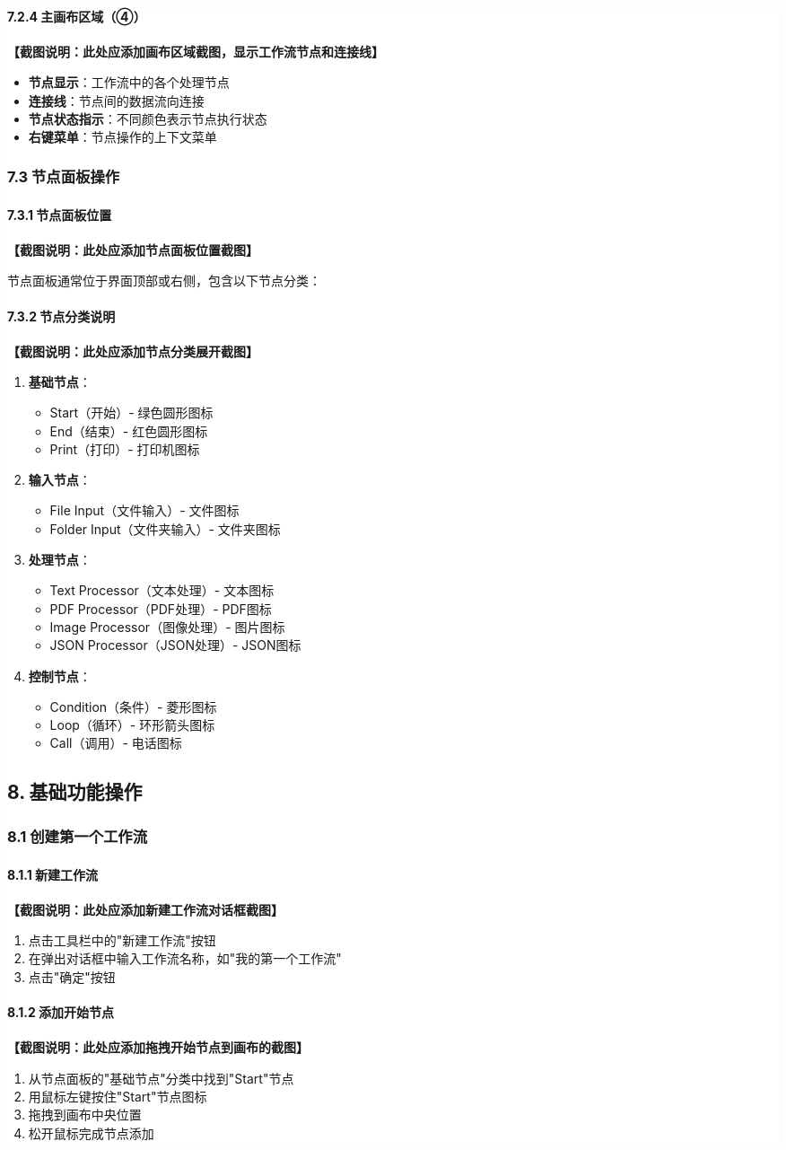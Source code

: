 #### 7.2.4 主画布区域（④）
**【截图说明：此处应添加画布区域截图，显示工作流节点和连接线】**

- **节点显示**：工作流中的各个处理节点
- **连接线**：节点间的数据流向连接
- **节点状态指示**：不同颜色表示节点执行状态
- **右键菜单**：节点操作的上下文菜单

### 7.3 节点面板操作

#### 7.3.1 节点面板位置
**【截图说明：此处应添加节点面板位置截图】**

节点面板通常位于界面顶部或右侧，包含以下节点分类：

#### 7.3.2 节点分类说明
**【截图说明：此处应添加节点分类展开截图】**

1. **基础节点**：
   - Start（开始）- 绿色圆形图标
   - End（结束）- 红色圆形图标  
   - Print（打印）- 打印机图标

2. **输入节点**：
   - File Input（文件输入）- 文件图标
   - Folder Input（文件夹输入）- 文件夹图标

3. **处理节点**：
   - Text Processor（文本处理）- 文本图标
   - PDF Processor（PDF处理）- PDF图标
   - Image Processor（图像处理）- 图片图标
   - JSON Processor（JSON处理）- JSON图标

4. **控制节点**：
   - Condition（条件）- 菱形图标
   - Loop（循环）- 环形箭头图标
   - Call（调用）- 电话图标

## 8. 基础功能操作

### 8.1 创建第一个工作流

#### 8.1.1 新建工作流
**【截图说明：此处应添加新建工作流对话框截图】**

1. 点击工具栏中的"新建工作流"按钮
2. 在弹出对话框中输入工作流名称，如"我的第一个工作流"
3. 点击"确定"按钮

#### 8.1.2 添加开始节点
**【截图说明：此处应添加拖拽开始节点到画布的截图】**

1. 从节点面板的"基础节点"分类中找到"Start"节点
2. 用鼠标左键按住"Start"节点图标
3. 拖拽到画布中央位置
4. 松开鼠标完成节点添加
